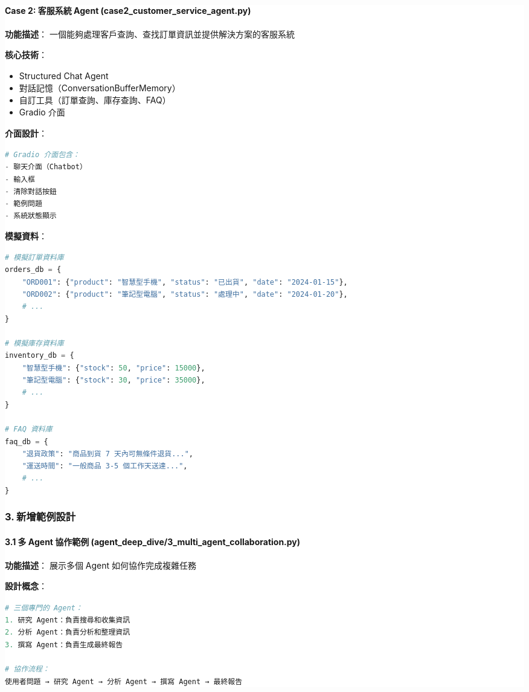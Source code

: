 #### Case 2: 客服系統 Agent (case2_customer_service_agent.py)

**功能描述**：
一個能夠處理客戶查詢、查找訂單資訊並提供解決方案的客服系統

**核心技術**：
- Structured Chat Agent
- 對話記憶（ConversationBufferMemory）
- 自訂工具（訂單查詢、庫存查詢、FAQ）
- Gradio 介面

**介面設計**：
```python
# Gradio 介面包含：
- 聊天介面（Chatbot）
- 輸入框
- 清除對話按鈕
- 範例問題
- 系統狀態顯示
```

**模擬資料**：
```python
# 模擬訂單資料庫
orders_db = {
    "ORD001": {"product": "智慧型手機", "status": "已出貨", "date": "2024-01-15"},
    "ORD002": {"product": "筆記型電腦", "status": "處理中", "date": "2024-01-20"},
    # ...
}

# 模擬庫存資料庫
inventory_db = {
    "智慧型手機": {"stock": 50, "price": 15000},
    "筆記型電腦": {"stock": 30, "price": 35000},
    # ...
}

# FAQ 資料庫
faq_db = {
    "退貨政策": "商品到貨 7 天內可無條件退貨...",
    "運送時間": "一般商品 3-5 個工作天送達...",
    # ...
}
```

### 3. 新增範例設計

#### 3.1 多 Agent 協作範例 (agent_deep_dive/3_multi_agent_collaboration.py)

**功能描述**：
展示多個 Agent 如何協作完成複雜任務

**設計概念**：
```python
# 三個專門的 Agent：
1. 研究 Agent：負責搜尋和收集資訊
2. 分析 Agent：負責分析和整理資訊
3. 撰寫 Agent：負責生成最終報告

# 協作流程：
使用者問題 → 研究 Agent → 分析 Agent → 撰寫 Agent → 最終報告
```

